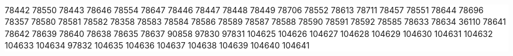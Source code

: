 78442
78550
78443
78646
78554
78647
78446
78447
78448
78449
78706
78552
78613
78711
78457
78551
78644
78696
78357
78580
78581
78582
78358
78583
78584
78586
78589
78587
78588
78590
78591
78592
78585
78633
78634
36110
78641
78642
78639
78640
78638
78635
78637
90858
97830
97831
104625
104626
104627
104628
104629
104630
104631
104632
104633
104634
97832
104635
104636
104637
104638
104639
104640
104641